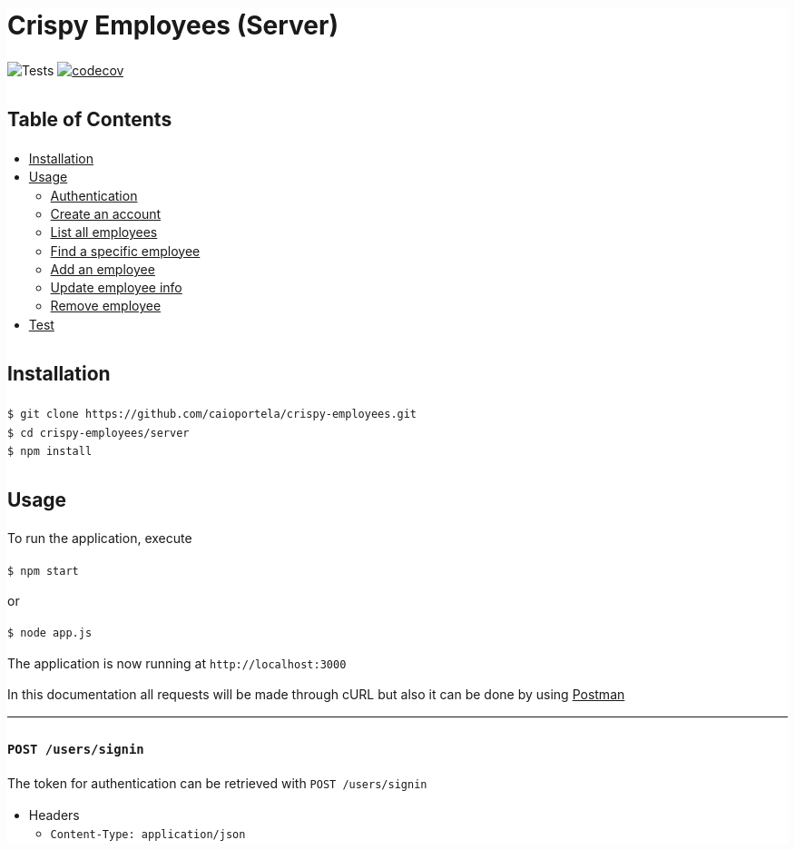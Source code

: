 # Crispy Employees (Server)

![Tests](https://github.com/caioportela/crispy-employees/workflows/Tests/badge.svg)
[![codecov](https://codecov.io/gh/caioportela/crispy-employees/branch/master/graph/badge.svg?token=BE1X0RHJ88)](https://codecov.io/gh/caioportela/crispy-employees)

## Table of Contents


- [Installation](#installation)
- [Usage](#usage)
  - [Authentication](#post-userssignin)
  - [Create an account](#post-companies)
  - [List all employees](#get-users)
  - [Find a specific employee](#get-usersid)
  - [Add an employee](#post-users)
  - [Update employee info](#put-usersid)
  - [Remove employee](#delete-usersid)
- [Test](#test)


## Installation

```bash
$ git clone https://github.com/caioportela/crispy-employees.git
$ cd crispy-employees/server
$ npm install
```

## Usage

To run the application, execute
```bash
$ npm start
```
or
```bash
$ node app.js
```

The application is now running at `http://localhost:3000`

In this documentation all requests will be made through cURL
but also it can be done by using [Postman](https://www.postman.com/)

-------------------------------------------------------------------------------

### `POST /users/signin`

The token for authentication can be retrieved with `POST /users/signin`

- Headers
  - `Content-Type: application/json`
